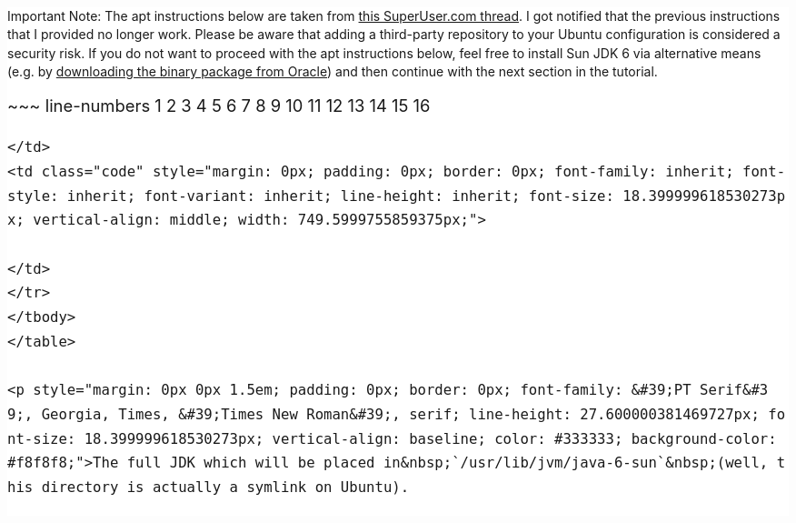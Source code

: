 Important Note: The apt instructions below are taken from&nbsp;[this SuperUser.com thread](http://superuser.com/questions/353983/how-do-i-install-the-sun-java-sdk-in-ubuntu-11-10-oneric). I got notified that the previous instructions that I provided no longer work. Please be aware that adding a third-party repository to your Ubuntu configuration is considered a security risk. If you do not want to proceed with the apt instructions below, feel free to install Sun JDK 6 via alternative means (e.g. by&nbsp;[downloading the binary package from Oracle](http://www.oracle.com/technetwork/java/javase/downloads/)) and then continue with the next section in the tutorial.
</p>
<table style="margin: 0px; padding: 0px; border: 0px; font-family: inherit; font-style: inherit; font-variant: inherit; line-height: inherit; font-size: 18.399999618530273px; vertical-align: baseline; border-collapse: collapse; border-spacing: 0px;">
<tbody style="margin: 0px; padding: 0px; border: 0px; font-family: inherit; font-style: inherit; font-variant: inherit; line-height: inherit; vertical-align: baseline;">
<tr style="margin: 0px; padding: 0px; border: 0px; font-family: inherit; font-style: inherit; font-variant: inherit; line-height: inherit; vertical-align: baseline;">
<td class="gutter" style="margin: 0px; padding: 0px; border: 0px; font-family: inherit; font-style: inherit; font-variant: inherit; line-height: inherit; font-size: 18.399999618530273px; vertical-align: middle;">
~~~ line-numbers
1
2
3
4
5
6
7
8
9
10
11
12
13
14
15
16

~~~
</td>
<td class="code" style="margin: 0px; padding: 0px; border: 0px; font-family: inherit; font-style: inherit; font-variant: inherit; line-height: inherit; font-size: 18.399999618530273px; vertical-align: middle; width: 749.5999755859375px;">

</td>
</tr>
</tbody>
</table>

<p style="margin: 0px 0px 1.5em; padding: 0px; border: 0px; font-family: &#39;PT Serif&#39;, Georgia, Times, &#39;Times New Roman&#39;, serif; line-height: 27.600000381469727px; font-size: 18.399999618530273px; vertical-align: baseline; color: #333333; background-color: #f8f8f8;">The full JDK which will be placed in&nbsp;`/usr/lib/jvm/java-6-sun`&nbsp;(well, this directory is actually a symlink on Ubuntu).
